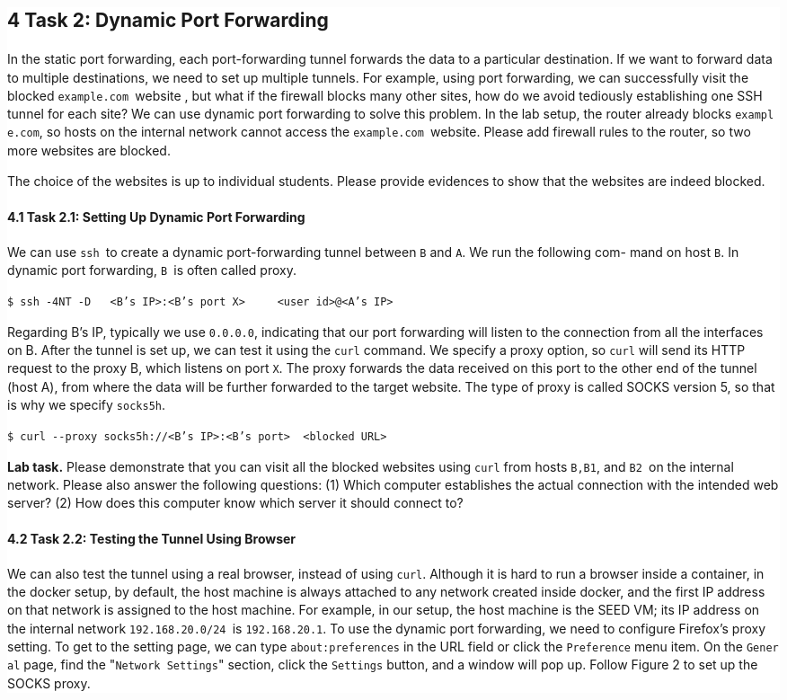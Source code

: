 ## 4 Task 2: Dynamic Port Forwarding

In the static port forwarding, each port-forwarding tunnel forwards the data to a particular destination. If we
want to forward data to multiple destinations, we need to set up multiple tunnels. For example, using port
forwarding, we can successfully visit the blocked `example.com `website , but what if the firewall blocks
many other sites, how do we avoid tediously establishing one SSH tunnel for each site? We can use dynamic
port forwarding to solve this problem.
In the lab setup, the router already blocks `example.com`, so hosts on the internal network cannot
access the `example.com `website. Please add firewall rules to the router, so two more websites are blocked.


The choice of the websites is up to individual students. Please provide evidences to show that the websites
are indeed blocked.

#### 4.1 Task 2.1: Setting Up Dynamic Port Forwarding

We can use `ssh `to create a dynamic port-forwarding tunnel between `B` and `A`. We run the following com-
mand on host `B`. In dynamic port forwarding, `B `is often called proxy.
```
$ ssh -4NT -D   <B’s IP>:<B’s port X>     <user id>@<A’s IP>
```
Regarding B’s IP, typically we use `0.0.0.0`, indicating that our port forwarding will listen to the
connection from all the interfaces on B. After the tunnel is set up, we can test it using the `curl` command.
We specify a proxy option, so `curl` will send its HTTP request to the proxy B, which listens on port `X`. The
proxy forwards the data received on this port to the other end of the tunnel (host A), from where the data
will be further forwarded to the target website. The type of proxy is called SOCKS version 5, so that is why
we specify `socks5h`.
```
$ curl --proxy socks5h://<B’s IP>:<B’s port>  <blocked URL>
```
**Lab task.** Please demonstrate that you can visit all the blocked websites using `curl` from hosts `B,B1`, and
`B2 `on the internal network. Please also answer the following questions: (1) Which computer establishes the
actual connection with the intended web server? (2) How does this computer know which server it should
connect to?

#### 4.2 Task 2.2: Testing the Tunnel Using Browser

We can also test the tunnel using a real browser, instead of using `curl`. Although it is hard to run a browser
inside a container, in the docker setup, by default, the host machine is always attached to any network created
inside docker, and the first IP address on that network is assigned to the host machine. For example, in our
setup, the host machine is the SEED VM; its IP address on the internal network `192.168.20.0/24 `is
`192.168.20.1`.
To use the dynamic port forwarding, we need to configure Firefox’s proxy setting. To get to the setting
page, we can type `about:preferences` in the URL field or click the `Preference` menu item. On the
`General` page, find the "`Network Settings`" section, click the `Settings` button, and a window
will pop up. Follow Figure 2 to set up the SOCKS proxy.
